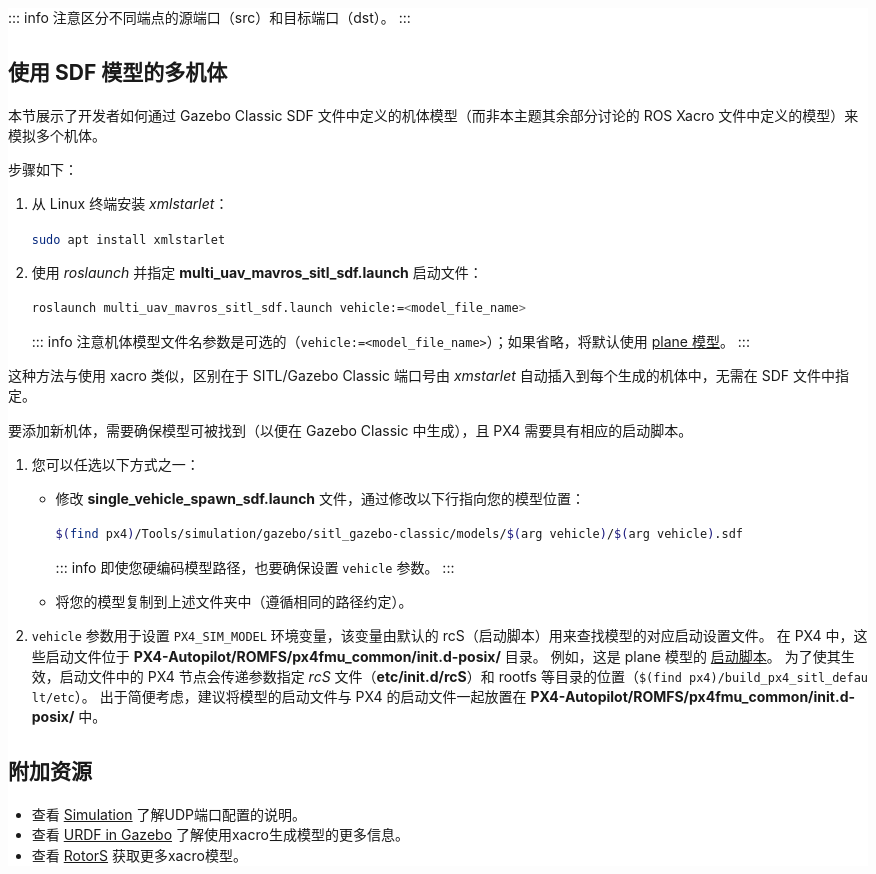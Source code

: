   ::: info
  注意区分不同端点的源端口（src）和目标端口（dst）。
  :::

## 使用 SDF 模型的多机体

本节展示了开发者如何通过 Gazebo Classic SDF 文件中定义的机体模型（而非本主题其余部分讨论的 ROS Xacro 文件中定义的模型）来模拟多个机体。

步骤如下：

1. 从 Linux 终端安装 _xmlstarlet_：

   ```sh
   sudo apt install xmlstarlet
   ```

1. 使用 _roslaunch_ 并指定 **multi_uav_mavros_sitl_sdf.launch** 启动文件：

   ```sh
   roslaunch multi_uav_mavros_sitl_sdf.launch vehicle:=<model_file_name>
   ```

   ::: info
   注意机体模型文件名参数是可选的（`vehicle:=<model_file_name>`）；如果省略，将默认使用 [plane 模型](https://github.com/PX4/PX4-SITL_gazebo-classic/tree/master/models/plane)。
   :::
   ```

这种方法与使用 xacro 类似，区别在于 SITL/Gazebo Classic 端口号由 _xmstarlet_ 自动插入到每个生成的机体中，无需在 SDF 文件中指定。

要添加新机体，需要确保模型可被找到（以便在 Gazebo Classic 中生成），且 PX4 需要具有相应的启动脚本。

1. 您可以任选以下方式之一：

   - 修改 **single_vehicle_spawn_sdf.launch** 文件，通过修改以下行指向您的模型位置：

     ```sh
     $(find px4)/Tools/simulation/gazebo/sitl_gazebo-classic/models/$(arg vehicle)/$(arg vehicle).sdf
     ```

     ::: info
     即使您硬编码模型路径，也要确保设置 `vehicle` 参数。
     :::

   - 将您的模型复制到上述文件夹中（遵循相同的路径约定）。

1. `vehicle` 参数用于设置 `PX4_SIM_MODEL` 环境变量，该变量由默认的 rcS（启动脚本）用来查找模型的对应启动设置文件。
   在 PX4 中，这些启动文件位于 **PX4-Autopilot/ROMFS/px4fmu_common/init.d-posix/** 目录。
   例如，这是 plane 模型的 [启动脚本](https://github.com/PX4/PX4-Autopilot/blob/main/ROMFS/px4fmu_common/init.d-posix/airframes/1030_gazebo-classic_plane)。
   为了使其生效，启动文件中的 PX4 节点会传递参数指定 _rcS_ 文件（**etc/init.d/rcS**）和 rootfs 等目录的位置（`$(find px4)/build_px4_sitl_default/etc`）。
   出于简便考虑，建议将模型的启动文件与 PX4 的启动文件一起放置在 **PX4-Autopilot/ROMFS/px4fmu_common/init.d-posix/** 中。

## 附加资源

- 查看 [Simulation](../simulation/index.md) 了解UDP端口配置的说明。
- 查看 [URDF in Gazebo](http://wiki.ros.org/urdf/Tutorials/Using%20a%20URDF%20in%20Gazebo) 了解使用xacro生成模型的更多信息。
- 查看 [RotorS](https://github.com/ethz-asl/rotors_simulator/tree/master/rotors_description/urdf) 获取更多xacro模型。